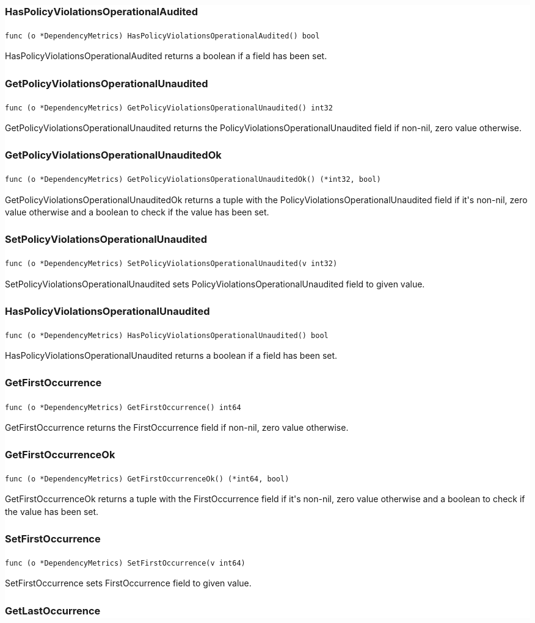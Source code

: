 ### HasPolicyViolationsOperationalAudited

`func (o *DependencyMetrics) HasPolicyViolationsOperationalAudited() bool`

HasPolicyViolationsOperationalAudited returns a boolean if a field has been set.

### GetPolicyViolationsOperationalUnaudited

`func (o *DependencyMetrics) GetPolicyViolationsOperationalUnaudited() int32`

GetPolicyViolationsOperationalUnaudited returns the PolicyViolationsOperationalUnaudited field if non-nil, zero value otherwise.

### GetPolicyViolationsOperationalUnauditedOk

`func (o *DependencyMetrics) GetPolicyViolationsOperationalUnauditedOk() (*int32, bool)`

GetPolicyViolationsOperationalUnauditedOk returns a tuple with the PolicyViolationsOperationalUnaudited field if it's non-nil, zero value otherwise
and a boolean to check if the value has been set.

### SetPolicyViolationsOperationalUnaudited

`func (o *DependencyMetrics) SetPolicyViolationsOperationalUnaudited(v int32)`

SetPolicyViolationsOperationalUnaudited sets PolicyViolationsOperationalUnaudited field to given value.

### HasPolicyViolationsOperationalUnaudited

`func (o *DependencyMetrics) HasPolicyViolationsOperationalUnaudited() bool`

HasPolicyViolationsOperationalUnaudited returns a boolean if a field has been set.

### GetFirstOccurrence

`func (o *DependencyMetrics) GetFirstOccurrence() int64`

GetFirstOccurrence returns the FirstOccurrence field if non-nil, zero value otherwise.

### GetFirstOccurrenceOk

`func (o *DependencyMetrics) GetFirstOccurrenceOk() (*int64, bool)`

GetFirstOccurrenceOk returns a tuple with the FirstOccurrence field if it's non-nil, zero value otherwise
and a boolean to check if the value has been set.

### SetFirstOccurrence

`func (o *DependencyMetrics) SetFirstOccurrence(v int64)`

SetFirstOccurrence sets FirstOccurrence field to given value.


### GetLastOccurrence

